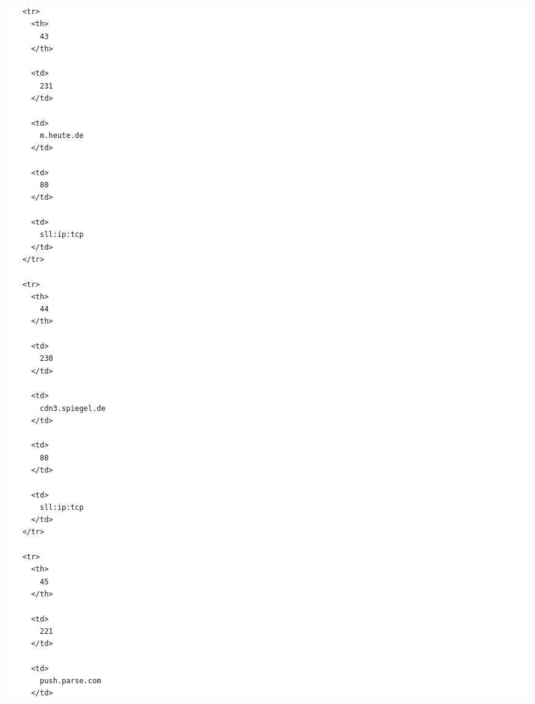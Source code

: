         <tr>
          <th>
            43
          </th>

          <td>
            231
          </td>

          <td>
            m.heute.de
          </td>

          <td>
            80
          </td>

          <td>
            sll:ip:tcp
          </td>
        </tr>

        <tr>
          <th>
            44
          </th>

          <td>
            230
          </td>

          <td>
            cdn3.spiegel.de
          </td>

          <td>
            80
          </td>

          <td>
            sll:ip:tcp
          </td>
        </tr>

        <tr>
          <th>
            45
          </th>

          <td>
            221
          </td>

          <td>
            push.parse.com
          </td>
